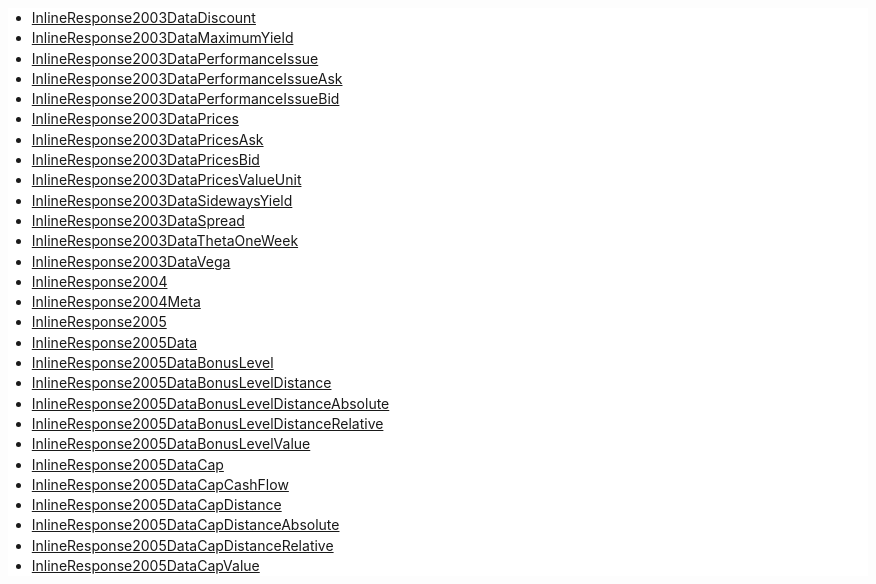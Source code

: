  - [InlineResponse2003DataDiscount](https://github.com/FactSet/enterprise-sdk/tree/main/code/python/SecuritizedDerivativesAPIforDigitalPortals/v4/docs/InlineResponse2003DataDiscount.md)
 - [InlineResponse2003DataMaximumYield](https://github.com/FactSet/enterprise-sdk/tree/main/code/python/SecuritizedDerivativesAPIforDigitalPortals/v4/docs/InlineResponse2003DataMaximumYield.md)
 - [InlineResponse2003DataPerformanceIssue](https://github.com/FactSet/enterprise-sdk/tree/main/code/python/SecuritizedDerivativesAPIforDigitalPortals/v4/docs/InlineResponse2003DataPerformanceIssue.md)
 - [InlineResponse2003DataPerformanceIssueAsk](https://github.com/FactSet/enterprise-sdk/tree/main/code/python/SecuritizedDerivativesAPIforDigitalPortals/v4/docs/InlineResponse2003DataPerformanceIssueAsk.md)
 - [InlineResponse2003DataPerformanceIssueBid](https://github.com/FactSet/enterprise-sdk/tree/main/code/python/SecuritizedDerivativesAPIforDigitalPortals/v4/docs/InlineResponse2003DataPerformanceIssueBid.md)
 - [InlineResponse2003DataPrices](https://github.com/FactSet/enterprise-sdk/tree/main/code/python/SecuritizedDerivativesAPIforDigitalPortals/v4/docs/InlineResponse2003DataPrices.md)
 - [InlineResponse2003DataPricesAsk](https://github.com/FactSet/enterprise-sdk/tree/main/code/python/SecuritizedDerivativesAPIforDigitalPortals/v4/docs/InlineResponse2003DataPricesAsk.md)
 - [InlineResponse2003DataPricesBid](https://github.com/FactSet/enterprise-sdk/tree/main/code/python/SecuritizedDerivativesAPIforDigitalPortals/v4/docs/InlineResponse2003DataPricesBid.md)
 - [InlineResponse2003DataPricesValueUnit](https://github.com/FactSet/enterprise-sdk/tree/main/code/python/SecuritizedDerivativesAPIforDigitalPortals/v4/docs/InlineResponse2003DataPricesValueUnit.md)
 - [InlineResponse2003DataSidewaysYield](https://github.com/FactSet/enterprise-sdk/tree/main/code/python/SecuritizedDerivativesAPIforDigitalPortals/v4/docs/InlineResponse2003DataSidewaysYield.md)
 - [InlineResponse2003DataSpread](https://github.com/FactSet/enterprise-sdk/tree/main/code/python/SecuritizedDerivativesAPIforDigitalPortals/v4/docs/InlineResponse2003DataSpread.md)
 - [InlineResponse2003DataThetaOneWeek](https://github.com/FactSet/enterprise-sdk/tree/main/code/python/SecuritizedDerivativesAPIforDigitalPortals/v4/docs/InlineResponse2003DataThetaOneWeek.md)
 - [InlineResponse2003DataVega](https://github.com/FactSet/enterprise-sdk/tree/main/code/python/SecuritizedDerivativesAPIforDigitalPortals/v4/docs/InlineResponse2003DataVega.md)
 - [InlineResponse2004](https://github.com/FactSet/enterprise-sdk/tree/main/code/python/SecuritizedDerivativesAPIforDigitalPortals/v4/docs/InlineResponse2004.md)
 - [InlineResponse2004Meta](https://github.com/FactSet/enterprise-sdk/tree/main/code/python/SecuritizedDerivativesAPIforDigitalPortals/v4/docs/InlineResponse2004Meta.md)
 - [InlineResponse2005](https://github.com/FactSet/enterprise-sdk/tree/main/code/python/SecuritizedDerivativesAPIforDigitalPortals/v4/docs/InlineResponse2005.md)
 - [InlineResponse2005Data](https://github.com/FactSet/enterprise-sdk/tree/main/code/python/SecuritizedDerivativesAPIforDigitalPortals/v4/docs/InlineResponse2005Data.md)
 - [InlineResponse2005DataBonusLevel](https://github.com/FactSet/enterprise-sdk/tree/main/code/python/SecuritizedDerivativesAPIforDigitalPortals/v4/docs/InlineResponse2005DataBonusLevel.md)
 - [InlineResponse2005DataBonusLevelDistance](https://github.com/FactSet/enterprise-sdk/tree/main/code/python/SecuritizedDerivativesAPIforDigitalPortals/v4/docs/InlineResponse2005DataBonusLevelDistance.md)
 - [InlineResponse2005DataBonusLevelDistanceAbsolute](https://github.com/FactSet/enterprise-sdk/tree/main/code/python/SecuritizedDerivativesAPIforDigitalPortals/v4/docs/InlineResponse2005DataBonusLevelDistanceAbsolute.md)
 - [InlineResponse2005DataBonusLevelDistanceRelative](https://github.com/FactSet/enterprise-sdk/tree/main/code/python/SecuritizedDerivativesAPIforDigitalPortals/v4/docs/InlineResponse2005DataBonusLevelDistanceRelative.md)
 - [InlineResponse2005DataBonusLevelValue](https://github.com/FactSet/enterprise-sdk/tree/main/code/python/SecuritizedDerivativesAPIforDigitalPortals/v4/docs/InlineResponse2005DataBonusLevelValue.md)
 - [InlineResponse2005DataCap](https://github.com/FactSet/enterprise-sdk/tree/main/code/python/SecuritizedDerivativesAPIforDigitalPortals/v4/docs/InlineResponse2005DataCap.md)
 - [InlineResponse2005DataCapCashFlow](https://github.com/FactSet/enterprise-sdk/tree/main/code/python/SecuritizedDerivativesAPIforDigitalPortals/v4/docs/InlineResponse2005DataCapCashFlow.md)
 - [InlineResponse2005DataCapDistance](https://github.com/FactSet/enterprise-sdk/tree/main/code/python/SecuritizedDerivativesAPIforDigitalPortals/v4/docs/InlineResponse2005DataCapDistance.md)
 - [InlineResponse2005DataCapDistanceAbsolute](https://github.com/FactSet/enterprise-sdk/tree/main/code/python/SecuritizedDerivativesAPIforDigitalPortals/v4/docs/InlineResponse2005DataCapDistanceAbsolute.md)
 - [InlineResponse2005DataCapDistanceRelative](https://github.com/FactSet/enterprise-sdk/tree/main/code/python/SecuritizedDerivativesAPIforDigitalPortals/v4/docs/InlineResponse2005DataCapDistanceRelative.md)
 - [InlineResponse2005DataCapValue](https://github.com/FactSet/enterprise-sdk/tree/main/code/python/SecuritizedDerivativesAPIforDigitalPortals/v4/docs/InlineResponse2005DataCapValue.md)